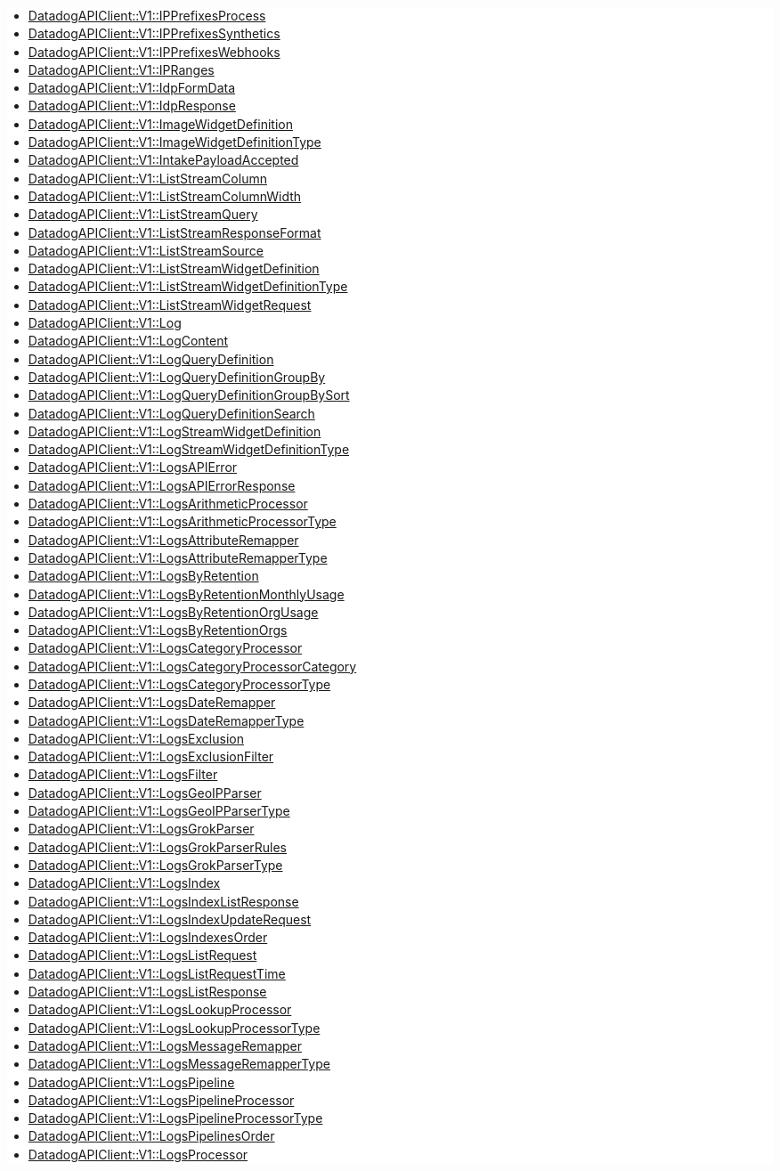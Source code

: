 - [DatadogAPIClient::V1::IPPrefixesProcess](IPPrefixesProcess.md)
- [DatadogAPIClient::V1::IPPrefixesSynthetics](IPPrefixesSynthetics.md)
- [DatadogAPIClient::V1::IPPrefixesWebhooks](IPPrefixesWebhooks.md)
- [DatadogAPIClient::V1::IPRanges](IPRanges.md)
- [DatadogAPIClient::V1::IdpFormData](IdpFormData.md)
- [DatadogAPIClient::V1::IdpResponse](IdpResponse.md)
- [DatadogAPIClient::V1::ImageWidgetDefinition](ImageWidgetDefinition.md)
- [DatadogAPIClient::V1::ImageWidgetDefinitionType](ImageWidgetDefinitionType.md)
- [DatadogAPIClient::V1::IntakePayloadAccepted](IntakePayloadAccepted.md)
- [DatadogAPIClient::V1::ListStreamColumn](ListStreamColumn.md)
- [DatadogAPIClient::V1::ListStreamColumnWidth](ListStreamColumnWidth.md)
- [DatadogAPIClient::V1::ListStreamQuery](ListStreamQuery.md)
- [DatadogAPIClient::V1::ListStreamResponseFormat](ListStreamResponseFormat.md)
- [DatadogAPIClient::V1::ListStreamSource](ListStreamSource.md)
- [DatadogAPIClient::V1::ListStreamWidgetDefinition](ListStreamWidgetDefinition.md)
- [DatadogAPIClient::V1::ListStreamWidgetDefinitionType](ListStreamWidgetDefinitionType.md)
- [DatadogAPIClient::V1::ListStreamWidgetRequest](ListStreamWidgetRequest.md)
- [DatadogAPIClient::V1::Log](Log.md)
- [DatadogAPIClient::V1::LogContent](LogContent.md)
- [DatadogAPIClient::V1::LogQueryDefinition](LogQueryDefinition.md)
- [DatadogAPIClient::V1::LogQueryDefinitionGroupBy](LogQueryDefinitionGroupBy.md)
- [DatadogAPIClient::V1::LogQueryDefinitionGroupBySort](LogQueryDefinitionGroupBySort.md)
- [DatadogAPIClient::V1::LogQueryDefinitionSearch](LogQueryDefinitionSearch.md)
- [DatadogAPIClient::V1::LogStreamWidgetDefinition](LogStreamWidgetDefinition.md)
- [DatadogAPIClient::V1::LogStreamWidgetDefinitionType](LogStreamWidgetDefinitionType.md)
- [DatadogAPIClient::V1::LogsAPIError](LogsAPIError.md)
- [DatadogAPIClient::V1::LogsAPIErrorResponse](LogsAPIErrorResponse.md)
- [DatadogAPIClient::V1::LogsArithmeticProcessor](LogsArithmeticProcessor.md)
- [DatadogAPIClient::V1::LogsArithmeticProcessorType](LogsArithmeticProcessorType.md)
- [DatadogAPIClient::V1::LogsAttributeRemapper](LogsAttributeRemapper.md)
- [DatadogAPIClient::V1::LogsAttributeRemapperType](LogsAttributeRemapperType.md)
- [DatadogAPIClient::V1::LogsByRetention](LogsByRetention.md)
- [DatadogAPIClient::V1::LogsByRetentionMonthlyUsage](LogsByRetentionMonthlyUsage.md)
- [DatadogAPIClient::V1::LogsByRetentionOrgUsage](LogsByRetentionOrgUsage.md)
- [DatadogAPIClient::V1::LogsByRetentionOrgs](LogsByRetentionOrgs.md)
- [DatadogAPIClient::V1::LogsCategoryProcessor](LogsCategoryProcessor.md)
- [DatadogAPIClient::V1::LogsCategoryProcessorCategory](LogsCategoryProcessorCategory.md)
- [DatadogAPIClient::V1::LogsCategoryProcessorType](LogsCategoryProcessorType.md)
- [DatadogAPIClient::V1::LogsDateRemapper](LogsDateRemapper.md)
- [DatadogAPIClient::V1::LogsDateRemapperType](LogsDateRemapperType.md)
- [DatadogAPIClient::V1::LogsExclusion](LogsExclusion.md)
- [DatadogAPIClient::V1::LogsExclusionFilter](LogsExclusionFilter.md)
- [DatadogAPIClient::V1::LogsFilter](LogsFilter.md)
- [DatadogAPIClient::V1::LogsGeoIPParser](LogsGeoIPParser.md)
- [DatadogAPIClient::V1::LogsGeoIPParserType](LogsGeoIPParserType.md)
- [DatadogAPIClient::V1::LogsGrokParser](LogsGrokParser.md)
- [DatadogAPIClient::V1::LogsGrokParserRules](LogsGrokParserRules.md)
- [DatadogAPIClient::V1::LogsGrokParserType](LogsGrokParserType.md)
- [DatadogAPIClient::V1::LogsIndex](LogsIndex.md)
- [DatadogAPIClient::V1::LogsIndexListResponse](LogsIndexListResponse.md)
- [DatadogAPIClient::V1::LogsIndexUpdateRequest](LogsIndexUpdateRequest.md)
- [DatadogAPIClient::V1::LogsIndexesOrder](LogsIndexesOrder.md)
- [DatadogAPIClient::V1::LogsListRequest](LogsListRequest.md)
- [DatadogAPIClient::V1::LogsListRequestTime](LogsListRequestTime.md)
- [DatadogAPIClient::V1::LogsListResponse](LogsListResponse.md)
- [DatadogAPIClient::V1::LogsLookupProcessor](LogsLookupProcessor.md)
- [DatadogAPIClient::V1::LogsLookupProcessorType](LogsLookupProcessorType.md)
- [DatadogAPIClient::V1::LogsMessageRemapper](LogsMessageRemapper.md)
- [DatadogAPIClient::V1::LogsMessageRemapperType](LogsMessageRemapperType.md)
- [DatadogAPIClient::V1::LogsPipeline](LogsPipeline.md)
- [DatadogAPIClient::V1::LogsPipelineProcessor](LogsPipelineProcessor.md)
- [DatadogAPIClient::V1::LogsPipelineProcessorType](LogsPipelineProcessorType.md)
- [DatadogAPIClient::V1::LogsPipelinesOrder](LogsPipelinesOrder.md)
- [DatadogAPIClient::V1::LogsProcessor](LogsProcessor.md)
